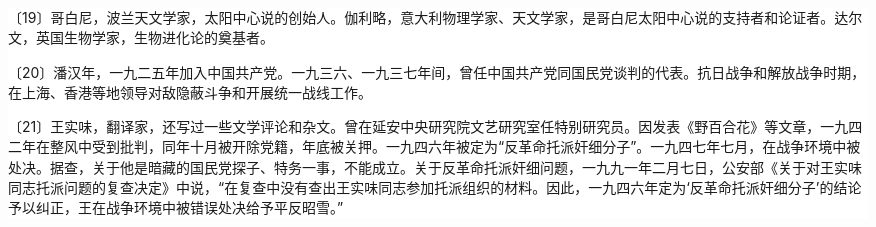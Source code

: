 〔19〕哥白尼，波兰天文学家，太阳中心说的创始人。伽利略，意大利物理学家、天文学家，是哥白尼太阳中心说的支持者和论证者。达尔文，英国生物学家，生物进化论的奠基者。

〔20〕潘汉年，一九二五年加入中国共产党。一九三六、一九三七年间，曾任中国共产党同国民党谈判的代表。抗日战争和解放战争时期，在上海、香港等地领导对敌隐蔽斗争和开展统一战线工作。

〔21〕王实味，翻译家，还写过一些文学评论和杂文。曾在延安中央研究院文艺研究室任特别研究员。因发表《野百合花》等文章，一九四二年在整风中受到批判，同年十月被开除党籍，年底被关押。一九四六年被定为“反革命托派奸细分子”。一九四七年七月，在战争环境中被处决。据查，关于他是暗藏的国民党探子、特务一事，不能成立。关于反革命托派奸细问题，一九九一年二月七日，公安部《关于对王实味同志托派问题的复查决定》中说，“在复查中没有查出王实味同志参加托派组织的材料。因此，一九四六年定为‘反革命托派奸细分子’的结论予以纠正，王在战争环境中被错误处决给予平反昭雪。”
